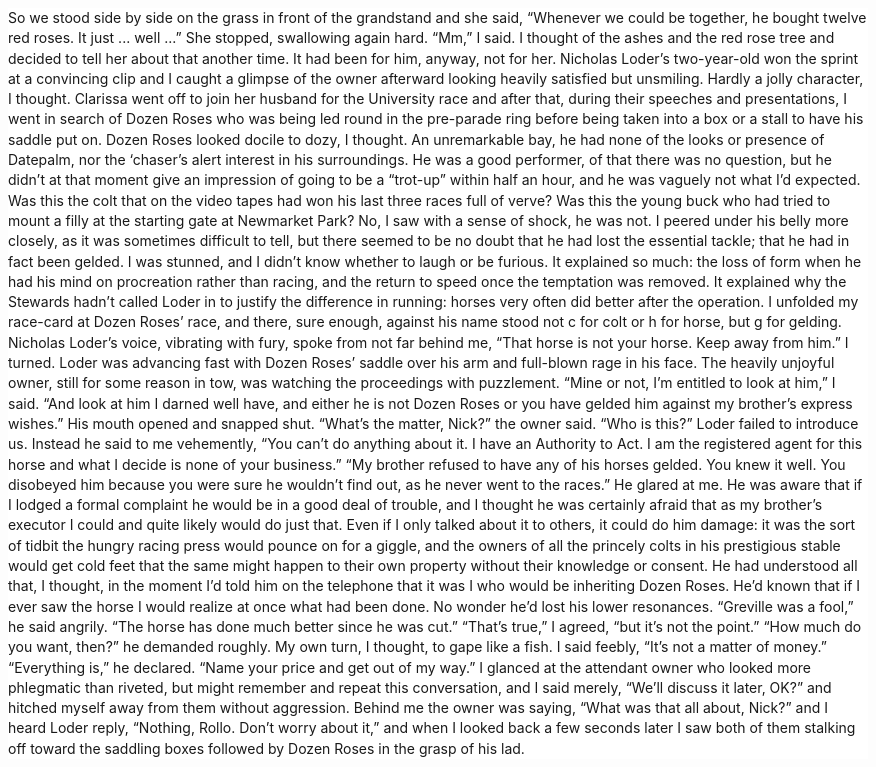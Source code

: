 So we stood side by side on the grass in front of the grandstand and she said, “Whenever we could be together, he bought twelve red roses. It just ... well ...” She stopped, swallowing again hard.
“Mm,” I said. I thought of the ashes and the red rose tree and decided to tell her about that another time. It had been for him, anyway, not for her.
Nicholas Loder’s two-year-old won the sprint at a convincing clip and I caught a glimpse of the owner afterward looking heavily satisfied but unsmiling. Hardly a jolly character, I thought.
Clarissa went off to join her husband for the University race and after that, during their speeches and presentations, I went in search of Dozen Roses who was being led round in the pre-parade ring before being taken into a box or a stall to have his saddle put on.
Dozen Roses looked docile to dozy, I thought. An unremarkable bay, he had none of the looks or presence of Datepalm, nor the ‘chaser’s alert interest in his surroundings. He was a good performer, of that there was no question, but he didn’t at that moment give an impression of going to be a “trot-up” within half an hour, and he was vaguely not what I’d expected. Was this the colt that on the video tapes had won his last three races full of verve? Was this the young buck who had tried to mount a filly at the starting gate at Newmarket Park?
No, I saw with a sense of shock, he was not. I peered under his belly more closely, as it was sometimes difficult to tell, but there seemed to be no doubt that he had lost the essential tackle; that he had in fact been gelded.
I was stunned, and I didn’t know whether to laugh or be furious. It explained so much: the loss of form when he had his mind on procreation rather than racing, and the return to speed once the temptation was removed. It explained why the Stewards hadn’t called Loder in to justify the difference in running: horses very often did better after the operation.
I unfolded my race-card at Dozen Roses’ race, and there, sure enough, against his name stood not c for colt or h for horse, but g for gelding.
Nicholas Loder’s voice, vibrating with fury, spoke from not far behind me, “That horse is not your horse. Keep away from him.”
I turned. Loder was advancing fast with Dozen Roses’ saddle over his arm and full-blown rage in his face. The heavily unjoyful owner, still for some reason in tow, was watching the proceedings with puzzlement.
“Mine or not, I’m entitled to look at him,” I said. “And look at him I darned well have, and either he is not Dozen Roses or you have gelded him against my brother’s express wishes.”
His mouth opened and snapped shut.
“What’s the matter, Nick?” the owner said. “Who is this?”
Loder failed to introduce us. Instead he said to me  vehemently, “You can’t do anything about it. I have an Authority to Act. I am the registered agent for this horse and what I decide is none of your business.”
“My brother refused to have any of his horses gelded. You knew it well. You disobeyed him because you were sure he wouldn’t find out, as he never went to the races.”
He glared at me. He was aware that if I lodged a formal complaint he would be in a good deal of trouble, and I thought he was certainly afraid that as my brother’s executor I could and quite likely would do just that. Even if I only talked about it to others, it could do him damage: it was the sort of tidbit the hungry racing press would pounce on for a giggle, and the owners of all the princely colts in his prestigious stable would get cold feet that the same might happen to their own property without their knowledge or consent.
He had understood all that, I thought, in the moment I’d told him on the telephone that it was I who would be inheriting Dozen Roses. He’d known that if I ever saw the horse I would realize at once what had been done. No wonder he’d lost his lower resonances.
“Greville was a fool,” he said angrily. “The horse has done much better since he was cut.”
“That’s true,” I agreed, “but it’s not the point.”
“How much do you want, then?” he demanded roughly.
My own turn, I thought, to gape like a fish. I said feebly, “It’s not a matter of money.”
“Everything is,” he declared. “Name your price and get out of my way.”
I glanced at the attendant owner who looked more phlegmatic than riveted, but might remember and repeat this conversation, and I said merely, “We’ll discuss it later, OK?” and hitched myself away from them without aggression.
Behind me the owner was saying, “What was that all about, Nick?” and I heard Loder reply, “Nothing, Rollo. Don’t worry about it,” and when I looked back a few seconds later I saw both of them stalking off toward the  saddling boxes followed by Dozen Roses in the grasp of his lad.